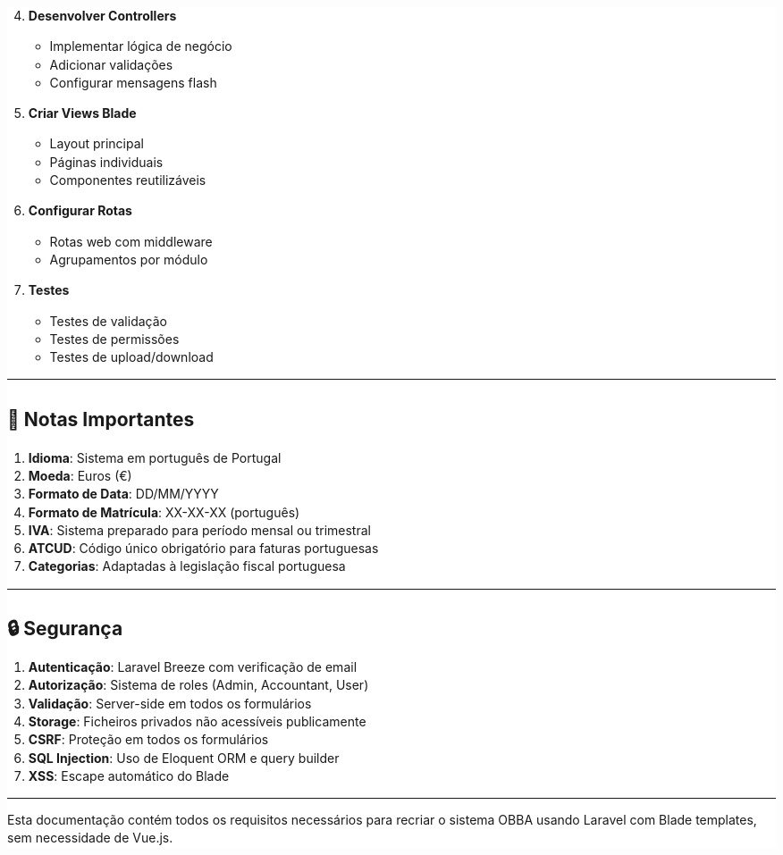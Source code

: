 4. **Desenvolver Controllers**
   - Implementar lógica de negócio
   - Adicionar validações
   - Configurar mensagens flash

5. **Criar Views Blade**
   - Layout principal
   - Páginas individuais
   - Componentes reutilizáveis

6. **Configurar Rotas**
   - Rotas web com middleware
   - Agrupamentos por módulo

7. **Testes**
   - Testes de validação
   - Testes de permissões
   - Testes de upload/download

---

## 📝 Notas Importantes

1. **Idioma**: Sistema em português de Portugal
2. **Moeda**: Euros (€)
3. **Formato de Data**: DD/MM/YYYY
4. **Formato de Matrícula**: XX-XX-XX (português)
5. **IVA**: Sistema preparado para período mensal ou trimestral
6. **ATCUD**: Código único obrigatório para faturas portuguesas
7. **Categorias**: Adaptadas à legislação fiscal portuguesa

---

## 🔒 Segurança

1. **Autenticação**: Laravel Breeze com verificação de email
2. **Autorização**: Sistema de roles (Admin, Accountant, User)
3. **Validação**: Server-side em todos os formulários
4. **Storage**: Ficheiros privados não acessíveis publicamente
5. **CSRF**: Proteção em todos os formulários
6. **SQL Injection**: Uso de Eloquent ORM e query builder
7. **XSS**: Escape automático do Blade

---

Esta documentação contém todos os requisitos necessários para recriar o sistema OBBA usando Laravel com Blade templates, sem necessidade de Vue.js.